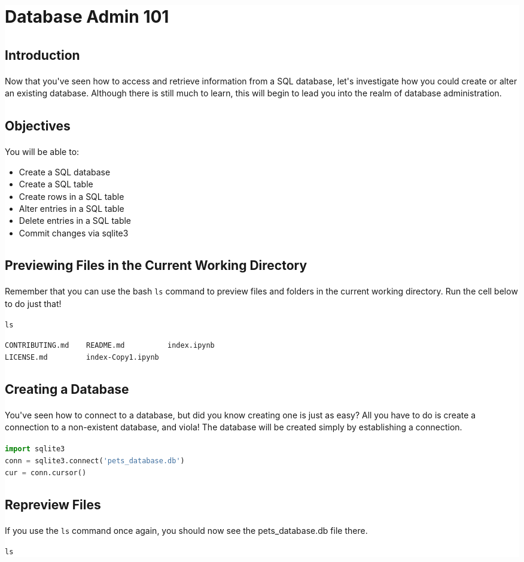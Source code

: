 
# Database Admin 101

## Introduction

Now that you've seen how to access and retrieve information from a SQL database, let's investigate how you could create or alter an existing database. Although there is still much to learn, this will begin to lead you into the realm of database administration.

## Objectives

You will be able to:
* Create a SQL database
* Create a SQL table
* Create rows in a SQL table
* Alter entries in a SQL table
* Delete entries in a SQL table
* Commit changes via sqlite3

## Previewing Files in the Current Working Directory

Remember that you can use the bash `ls` command to preview files and folders in the current working directory. Run the cell below to do just that!


```python
ls
```

    CONTRIBUTING.md    README.md          index.ipynb
    LICENSE.md         index-Copy1.ipynb


## Creating a Database

You've seen how to connect to a database, but did you know creating one is just as easy? All you have to do is create a connection to a non-existent database, and viola! The database will be created simply by establishing a connection.


```python
import sqlite3 
conn = sqlite3.connect('pets_database.db')
cur = conn.cursor()
```

## Repreview Files

If you use the `ls` command once again, you should now see the pets_database.db file there.


```python
ls
```
